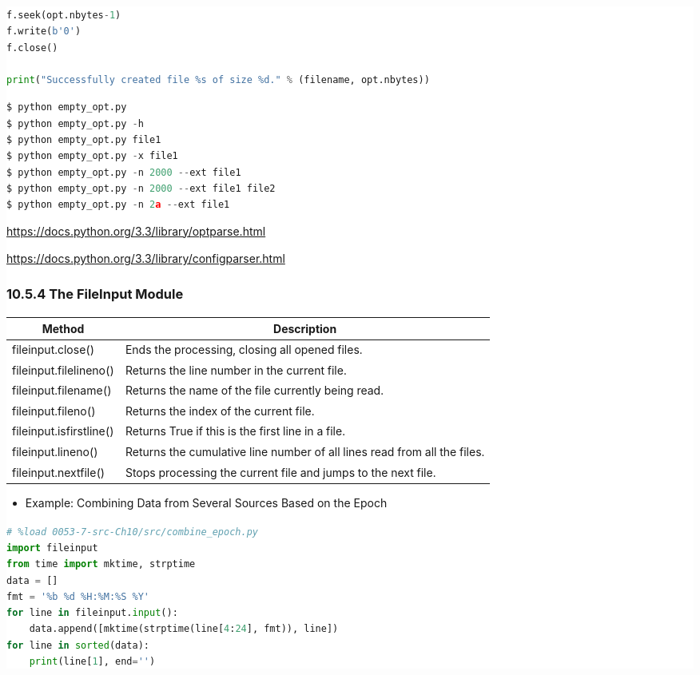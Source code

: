 ```python
f.seek(opt.nbytes-1)
f.write(b'0')
f.close()

print("Successfully created file %s of size %d." % (filename, opt.nbytes))

```


```python
$ python empty_opt.py
$ python empty_opt.py -h
$ python empty_opt.py file1
$ python empty_opt.py -x file1
$ python empty_opt.py -n 2000 --ext file1
$ python empty_opt.py -n 2000 --ext file1 file2
$ python empty_opt.py -n 2a --ext file1
```

https://docs.python.org/3.3/library/optparse.html

https://docs.python.org/3.3/library/configparser.html

### 10.5.4 The FileInput Module

| Method                 | Description  |
|---|---|
| fileinput.close()      | Ends the processing, closing all opened files. |
| fileinput.filelineno() | Returns the line number in the current file. |
| fileinput.filename()   | Returns the name of the file currently being read. |
| fileinput.fileno()     | Returns the index of the current file. |
| fileinput.isfirstline()| Returns True if this is the first line in a file.  |
| fileinput.lineno()     | Returns the cumulative line number of all lines read from all the files. |
| fileinput.nextfile()   | Stops processing the current file and jumps to the next file.  |

* Example: Combining Data from Several Sources Based on the Epoch


```python
# %load 0053-7-src-Ch10/src/combine_epoch.py
import fileinput
from time import mktime, strptime
data = []
fmt = '%b %d %H:%M:%S %Y'
for line in fileinput.input():
    data.append([mktime(strptime(line[4:24], fmt)), line])
for line in sorted(data):
    print(line[1], end='')

```
